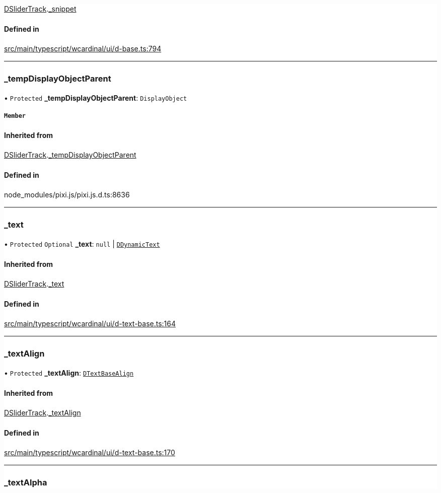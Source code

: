 [DSliderTrack](DSliderTrack.md).[_snippet](DSliderTrack.md#_snippet)

#### Defined in

[src/main/typescript/wcardinal/ui/d-base.ts:794](https://github.com/winter-cardinal/winter-cardinal-ui/blob/v0.310.1/src/main/typescript/wcardinal/ui/d-base.ts#L794)

___

### \_tempDisplayObjectParent

• `Protected` **\_tempDisplayObjectParent**: `DisplayObject`

**`Member`**

#### Inherited from

[DSliderTrack](DSliderTrack.md).[_tempDisplayObjectParent](DSliderTrack.md#_tempdisplayobjectparent)

#### Defined in

node_modules/pixi.js/pixi.js.d.ts:8636

___

### \_text

• `Protected` `Optional` **\_text**: ``null`` \| [`DDynamicText`](DDynamicText.md)

#### Inherited from

[DSliderTrack](DSliderTrack.md).[_text](DSliderTrack.md#_text)

#### Defined in

[src/main/typescript/wcardinal/ui/d-text-base.ts:164](https://github.com/winter-cardinal/winter-cardinal-ui/blob/v0.310.1/src/main/typescript/wcardinal/ui/d-text-base.ts#L164)

___

### \_textAlign

• `Protected` **\_textAlign**: [`DTextBaseAlign`](../interfaces/DTextBaseAlign.md)

#### Inherited from

[DSliderTrack](DSliderTrack.md).[_textAlign](DSliderTrack.md#_textalign)

#### Defined in

[src/main/typescript/wcardinal/ui/d-text-base.ts:170](https://github.com/winter-cardinal/winter-cardinal-ui/blob/v0.310.1/src/main/typescript/wcardinal/ui/d-text-base.ts#L170)

___

### \_textAlpha
